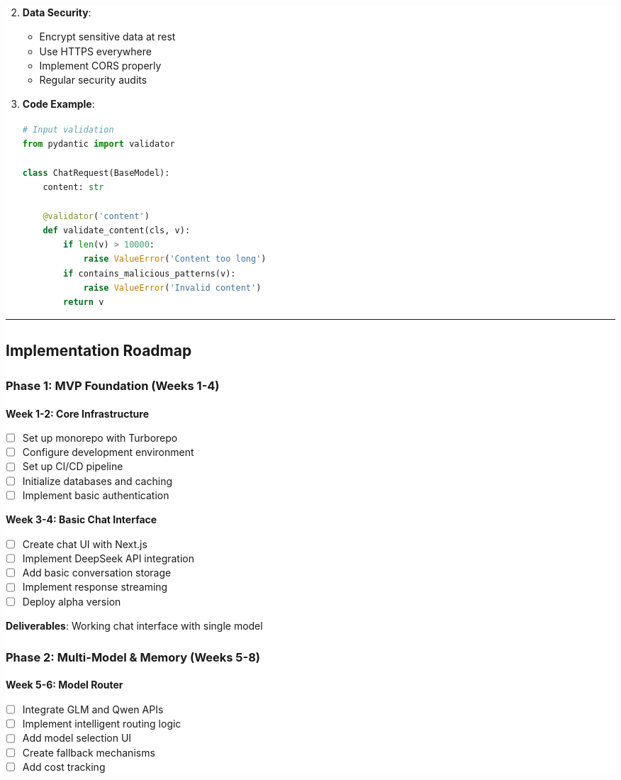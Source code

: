 2. **Data Security**:
   - Encrypt sensitive data at rest
   - Use HTTPS everywhere
   - Implement CORS properly
   - Regular security audits

3. **Code Example**:
   ```python
   # Input validation
   from pydantic import validator
   
   class ChatRequest(BaseModel):
       content: str
       
       @validator('content')
       def validate_content(cls, v):
           if len(v) > 10000:
               raise ValueError('Content too long')
           if contains_malicious_patterns(v):
               raise ValueError('Invalid content')
           return v
   ```

---

## Implementation Roadmap

### Phase 1: MVP Foundation (Weeks 1-4)

**Week 1-2: Core Infrastructure**
- [ ] Set up monorepo with Turborepo
- [ ] Configure development environment
- [ ] Set up CI/CD pipeline
- [ ] Initialize databases and caching
- [ ] Implement basic authentication

**Week 3-4: Basic Chat Interface**
- [ ] Create chat UI with Next.js
- [ ] Implement DeepSeek API integration
- [ ] Add basic conversation storage
- [ ] Implement response streaming
- [ ] Deploy alpha version

**Deliverables**: Working chat interface with single model

### Phase 2: Multi-Model & Memory (Weeks 5-8)

**Week 5-6: Model Router**
- [ ] Integrate GLM and Qwen APIs
- [ ] Implement intelligent routing logic
- [ ] Add model selection UI
- [ ] Create fallback mechanisms
- [ ] Add cost tracking
